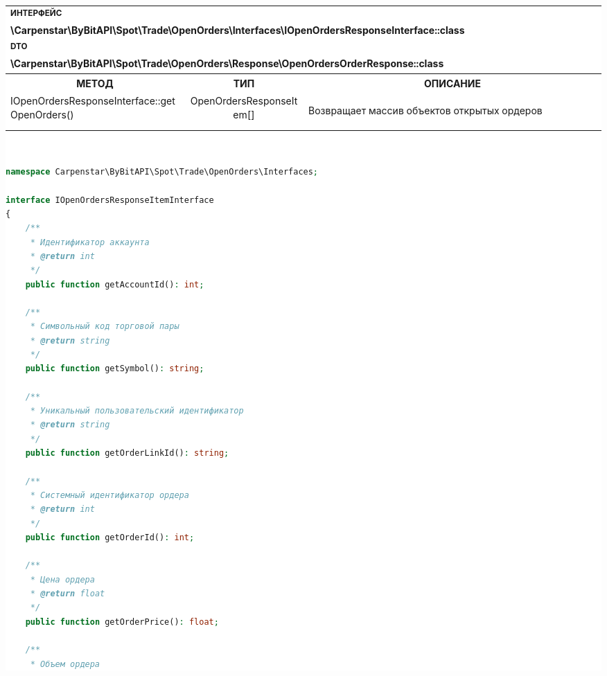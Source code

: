 <table style="width: 100%">
  <tr>
    <td colspan="3">
        <sup><b>ИНТЕРФЕЙС</b></sup> <br />
        <b>\Carpenstar\ByBitAPI\Spot\Trade\OpenOrders\Interfaces\IOpenOrdersResponseInterface::class</b>
    </td>
  </tr>
  <tr>
    <td colspan="3">
        <sup><b>DTO</b></sup> <br />
        <b>\Carpenstar\ByBitAPI\Spot\Trade\OpenOrders\Response\OpenOrdersOrderResponse::class</b>
    </td>
  </tr>
  <tr>
     <th style="width: 30%; text-align: center">МЕТОД</th>
     <th style="width: 20%; text-align: center">ТИП</th>
     <th style="width: 50%; text-align: center">ОПИСАНИЕ</th>
   </tr>
    <tr>
     <td>IOpenOrdersResponseInterface::getOpenOrders()</td>
     <td style="text-align: center">OpenOrdersResponseItem[]</td>
     <td><p>Возвращает массив объектов открытых ордеров</p></td>
   </tr>
</table>


<br />


```php
namespace Carpenstar\ByBitAPI\Spot\Trade\OpenOrders\Interfaces;

interface IOpenOrdersResponseItemInterface
{
    /**
     * Идентификатор аккаунта
     * @return int
     */
    public function getAccountId(): int;

    /**
     * Символьный код торговой пары
     * @return string
     */
    public function getSymbol(): string;

    /**
     * Уникальный пользовательский идентификатор
     * @return string
     */
    public function getOrderLinkId(): string;

    /**
     * Системный идентификатор ордера
     * @return int
     */
    public function getOrderId(): int;

    /**
     * Цена ордера
     * @return float
     */
    public function getOrderPrice(): float;

    /**
     * Объем ордера
```